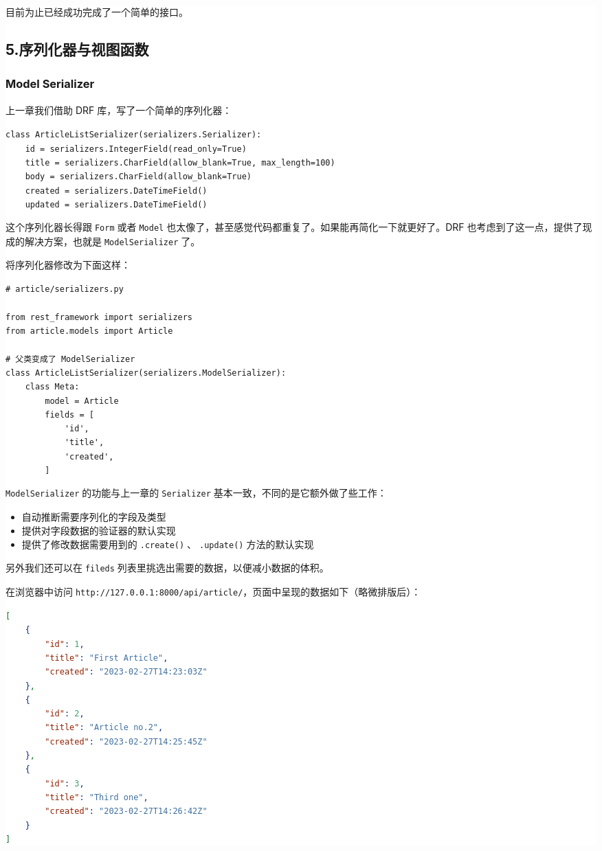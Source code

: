 目前为止已经成功完成了一个简单的接口。

## 5.序列化器与视图函数

### Model Serializer

上一章我们借助 DRF 库，写了一个简单的序列化器：

```
class ArticleListSerializer(serializers.Serializer):
    id = serializers.IntegerField(read_only=True)
    title = serializers.CharField(allow_blank=True, max_length=100)
    body = serializers.CharField(allow_blank=True)
    created = serializers.DateTimeField()
    updated = serializers.DateTimeField()
```

这个序列化器长得跟 `Form` 或者 `Model` 也太像了，甚至感觉代码都重复了。如果能再简化一下就更好了。DRF 也考虑到了这一点，提供了现成的解决方案，也就是 `ModelSerializer` 了。

将序列化器修改为下面这样：

```
# article/serializers.py

from rest_framework import serializers
from article.models import Article

# 父类变成了 ModelSerializer
class ArticleListSerializer(serializers.ModelSerializer):
    class Meta:
        model = Article
        fields = [
            'id',
            'title',
            'created',
        ]
```

`ModelSerializer` 的功能与上一章的 `Serializer` 基本一致，不同的是它额外做了些工作：

- 自动推断需要序列化的字段及类型
- 提供对字段数据的验证器的默认实现
- 提供了修改数据需要用到的 `.create()` 、 `.update()` 方法的默认实现

另外我们还可以在 `fileds` 列表里挑选出需要的数据，以便减小数据的体积。

在浏览器中访问 `http://127.0.0.1:8000/api/article/`，页面中呈现的数据如下（略微排版后）：

```json
[
    {
        "id": 1, 
        "title": "First Article", 
        "created": "2023-02-27T14:23:03Z"
    }, 
    {
        "id": 2, 
        "title": "Article no.2",
        "created": "2023-02-27T14:25:45Z"
    }, 
    {
        "id": 3, 
        "title": "Third one", 
        "created": "2023-02-27T14:26:42Z"
    }
]
```
